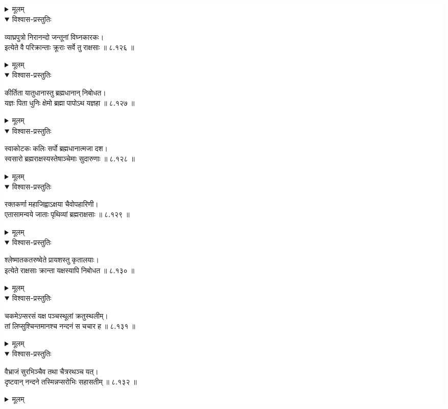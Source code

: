 <details><summary>मूलम्</summary></details>


<details open><summary>विश्वास-प्रस्तुतिः</summary>

व्याघ्रपुत्रो निरानन्दो जन्तूनां विघ्नकारकः।  
इत्येते वै परिक्रान्ताः क्रूराः सर्वे तु राक्षसाः ॥ ८.१२६ ॥
</details>

<details><summary>मूलम्</summary></details>


<details open><summary>विश्वास-प्रस्तुतिः</summary>

कीर्तिता यातुधानास्तु ब्रह्मधानान् निबोधत।  
यज्ञः पिता धुनिः क्षेमो ब्रह्मा पापोऽथ यज्ञहा ॥ ८.१२७ ॥
</details>

<details><summary>मूलम्</summary></details>


<details open><summary>विश्वास-प्रस्तुतिः</summary>

स्वाकोटकः कलिः सर्पो ब्रह्मधानात्मजा दश।  
स्वसारो ब्रह्मराक्षस्यस्तेषाञ्चेमाः सुदारुणाः ॥ ८.१२८ ॥
</details>

<details><summary>मूलम्</summary></details>


<details open><summary>विश्वास-प्रस्तुतिः</summary>

रक्तकर्णा महाजिह्वाऽक्षया चैवोपहारिणी।  
एतासामन्वये जाताः पृथिव्यां ब्रह्मराक्षसाः ॥ ८.१२९ ॥
</details>

<details><summary>मूलम्</summary></details>


<details open><summary>विश्वास-प्रस्तुतिः</summary>

श्लेष्मातकतरुष्वेते प्रायशस्तु कृतालयाः।  
इत्येते राक्षसाः क्रान्ता यक्षस्यापि निबोधत ॥ ८.१३० ॥
</details>

<details><summary>मूलम्</summary></details>


<details open><summary>विश्वास-प्रस्तुतिः</summary>

चकमेऽप्सरसं यक्ष पञ्चस्थूलां क्रतुस्थलीम्।  
तां लिप्सुश्चिन्तमानश्च नन्दनं स चचार ह ॥ ८.१३१ ॥
</details>

<details><summary>मूलम्</summary></details>


<details open><summary>विश्वास-प्रस्तुतिः</summary>

वैभ्राजं सुरभिञ्चैव तथा चैत्ररथञ्च यत्।  
दृष्टवान् नन्दने तस्मिन्नप्सरोभिः सहासतीम् ॥ ८.१३२ ॥
</details>

<details><summary>मूलम्</summary></details>
